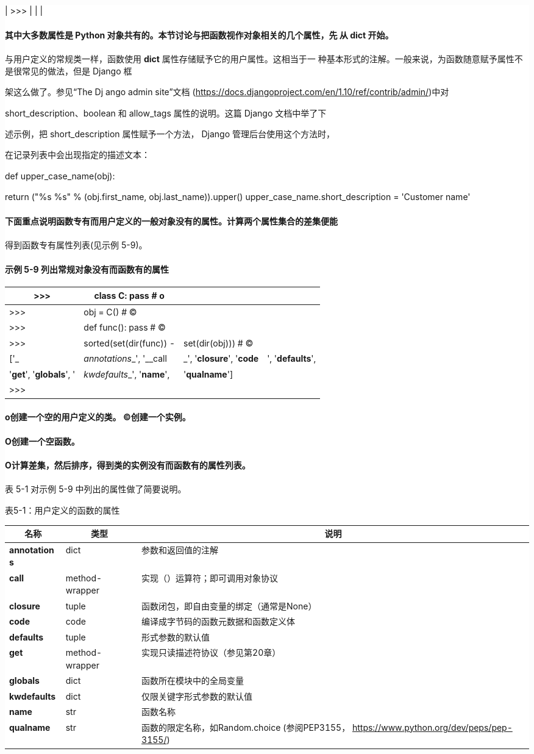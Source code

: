 | >>>                             |                                              |                                            |

#### 其中大多数属性是 Python 对象共有的。本节讨论与把函数视作对象相关的几个属性，先 从 __dict__ 开始。

与用户定义的常规类一样，函数使用 __dict__ 属性存储赋予它的用户属性。这相当于一 种基本形式的注解。一般来说，为函数随意赋予属性不是很常见的做法，但是 Django 框

架这么做了。参见“The Dj ango admin site”文档 (<https://docs.djangoproject.com/en/1.10/ref/contrib/admin/>)中对

short_description、boolean 和 allow_tags 属性的说明。这篇 Django 文档中举了下

述示例，把 short_description 属性赋予一个方法， Django 管理后台使用这个方法时，

在记录列表中会出现指定的描述文本：

def upper_case_name(obj):

return ("%s %s" % (obj.first_name, obj.last_name)).upper() upper_case_name.short_description = 'Customer name'

#### 下面重点说明函数专有而用户定义的一般对象没有的属性。计算两个属性集合的差集便能

得到函数专有属性列表(见示例 5-9)。

#### 示例 5-9 列出常规对象没有而函数有的属性

| >>>                         | class C: pass # o           |                              |                    |
| --------------------------- | --------------------------- | ---------------------------- | ------------------ |
| >>>                         | obj = C() # ©               |                              |                    |
| >>>                         | def func(): pass # ©        |                              |                    |
| >>>                         | sorted(set(dir(func)) -     | set(dir(obj))) # ©           |                    |
| ['_                         | _annotations__', '__call    | _', '__closure__', '__code__ | ', '__defaults__', |
| '__get__', '__globals__', ' | _kwdefaults__', '__name__', | '__qualname__']              |                    |
| >>>                         |                             |                              |                    |

#### o创建一个空的用户定义的类。 ©创建一个实例。

#### O创建一个空函数。

#### O计算差集，然后排序，得到类的实例没有而函数有的属性列表。

表 5-1 对示例 5-9 中列出的属性做了简要说明。

表5-1：用户定义的函数的属性

| 名称            | 类型           | 说明                                                         |
| --------------- | -------------- | ------------------------------------------------------------ |
| __annotations__ | dict           | 参数和返回值的注解                                           |
| __call__        | method-wrapper | 实现（）运算符；即可调用对象协议                             |
| __closure__     | tuple          | 函数闭包，即自由变量的绑定（通常是None）                     |
| __code__        | code           | 编译成字节码的函数元数据和函数定义体                         |
| __defaults__    | tuple          | 形式参数的默认值                                             |
| __get__         | method-wrapper | 实现只读描述符协议（参见第20章）                             |
| __globals__     | dict           | 函数所在模块中的全局变量                                     |
| __kwdefaults__  | dict           | 仅限关键字形式参数的默认值                                   |
| __name__        | str            | 函数名称                                                     |
| __qualname__    | str            | 函数的限定名称，如Random.choice (参阅PEP3155， <https://www.python.org/dev/peps/pep-3155/>) |
